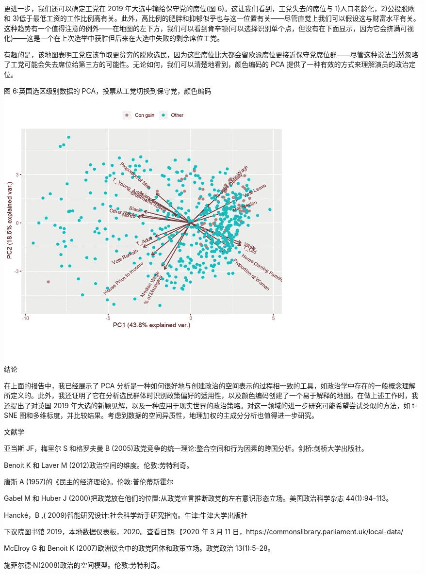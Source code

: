 更进一步，我们还可以确定工党在 2019 年大选中输给保守党的席位(图 6)。这让我们看到，工党失去的席位与 1)人口老龄化，2)公投脱欧和 3)低于最低工资的工作比例高有关。此外，高比例的肥胖和抑郁似乎也与这一位置有关——尽管直觉上我们可以假设这与财富水平有关。这种趋势有一个值得注意的例外——在地图的左下方，我们可以看到肯辛顿(可以选择识别单个点，但没有在下面显示，因为它会挤满可视化)——这是一个在上次选举中获胜但后来在大选中失败的剩余席位工党。

有趣的是，该地图表明工党应该争取更贫穷的脱欧选民，因为这些席位比大都会留欧派席位更接近保守党席位群——尽管这种说法当然忽略了工党可能会失去席位给第三方的可能性。无论如何，我们可以清楚地看到，颜色编码的 PCA 提供了一种有效的方式来理解演员的政治定位。

图 6:英国选区级别数据的 PCA，投票从工党切换到保守党，颜色编码

![](img/9758f4a0fbb44d476f93731f159f218f.png)

结论

在上面的报告中，我已经展示了 PCA 分析是一种如何很好地与创建政治的空间表示的过程相一致的工具，如政治学中存在的一般概念理解所定义的。此外，我还证明了它在分析选民群体时识别政策偏好的适用性，以及颜色编码创建了一个易于解释的地图。在做上述工作时，我还提出了对英国 2019 年大选的新颖见解，以及一种应用于现实世界的政治策略。对这一领域的进一步研究可能希望尝试类似的方法，如 t-SNE 图和多维标度，并比较结果。考虑到数据的空间异质性，地理加权的主成分分析也值得进一步研究。

文献学

亚当斯 JF，梅里尔 S 和格罗夫曼 B (2005)政党竞争的统一理论:整合空间和行为因素的跨国分析。剑桥:剑桥大学出版社。

Benoit K 和 Laver M (2012)政治空间的维度。伦敦:劳特利奇。

唐斯 A (1957)的《民主的经济理论》。伦敦:普伦蒂斯霍尔

Gabel M 和 Huber J (2000)把政党放在他们的位置:从政党宣言推断政党的左右意识形态立场。美国政治科学杂志 44(1):94–113。

Hancké，B ,( 2009)智能研究设计:社会科学新手研究指南。牛津:牛津大学出版社

下议院图书馆 2019，本地数据仪表板，2020。查看日期:【2020 年 3 月 11 日，https://commonslibrary.parliament.uk/local-data/

McElroy G 和 Benoit K (2007)欧洲议会中的政党团体和政策立场。政党政治 13(1):5–28。

施菲尔德·N(2008)政治的空间模型。伦敦:劳特利奇。